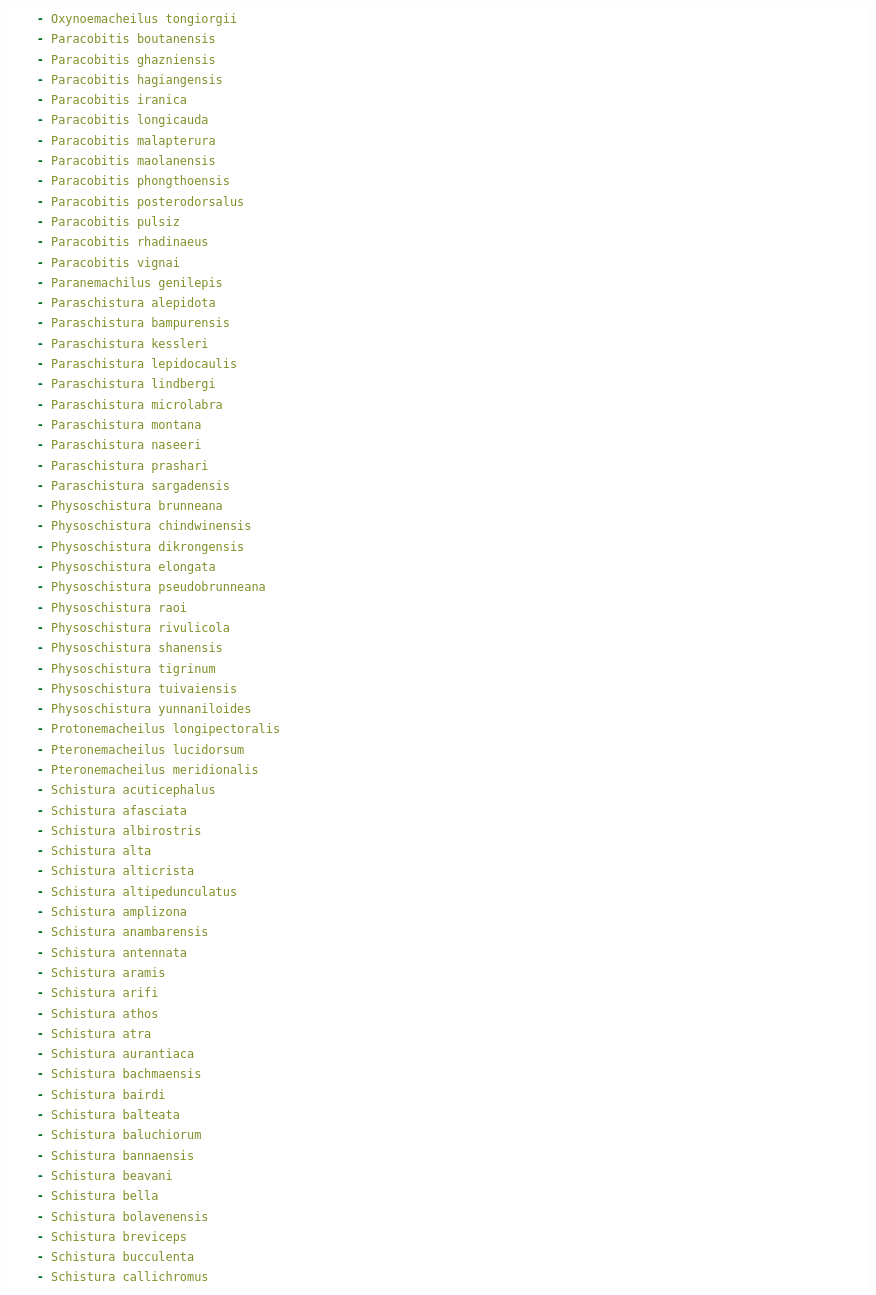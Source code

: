 ```yaml
    - Oxynoemacheilus tongiorgii
    - Paracobitis boutanensis
    - Paracobitis ghazniensis
    - Paracobitis hagiangensis
    - Paracobitis iranica
    - Paracobitis longicauda
    - Paracobitis malapterura
    - Paracobitis maolanensis
    - Paracobitis phongthoensis
    - Paracobitis posterodorsalus
    - Paracobitis pulsiz
    - Paracobitis rhadinaeus
    - Paracobitis vignai
    - Paranemachilus genilepis
    - Paraschistura alepidota
    - Paraschistura bampurensis
    - Paraschistura kessleri
    - Paraschistura lepidocaulis
    - Paraschistura lindbergi
    - Paraschistura microlabra
    - Paraschistura montana
    - Paraschistura naseeri
    - Paraschistura prashari
    - Paraschistura sargadensis
    - Physoschistura brunneana
    - Physoschistura chindwinensis
    - Physoschistura dikrongensis
    - Physoschistura elongata
    - Physoschistura pseudobrunneana
    - Physoschistura raoi
    - Physoschistura rivulicola
    - Physoschistura shanensis
    - Physoschistura tigrinum
    - Physoschistura tuivaiensis
    - Physoschistura yunnaniloides
    - Protonemacheilus longipectoralis
    - Pteronemacheilus lucidorsum
    - Pteronemacheilus meridionalis
    - Schistura acuticephalus
    - Schistura afasciata
    - Schistura albirostris
    - Schistura alta
    - Schistura alticrista
    - Schistura altipedunculatus
    - Schistura amplizona
    - Schistura anambarensis
    - Schistura antennata
    - Schistura aramis
    - Schistura arifi
    - Schistura athos
    - Schistura atra
    - Schistura aurantiaca
    - Schistura bachmaensis
    - Schistura bairdi
    - Schistura balteata
    - Schistura baluchiorum
    - Schistura bannaensis
    - Schistura beavani
    - Schistura bella
    - Schistura bolavenensis
    - Schistura breviceps
    - Schistura bucculenta
    - Schistura callichromus
```
